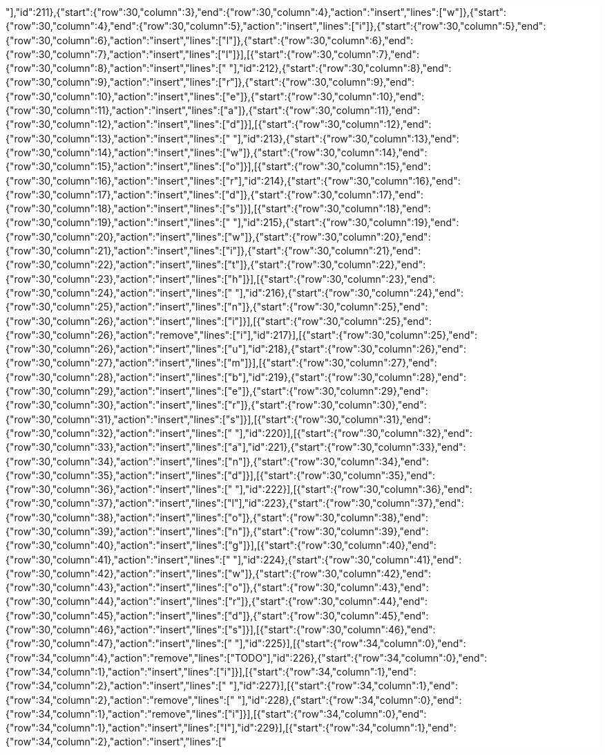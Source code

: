"],"id":211},{"start":{"row":30,"column":3},"end":{"row":30,"column":4},"action":"insert","lines":["w"]},{"start":{"row":30,"column":4},"end":{"row":30,"column":5},"action":"insert","lines":["i"]},{"start":{"row":30,"column":5},"end":{"row":30,"column":6},"action":"insert","lines":["l"]},{"start":{"row":30,"column":6},"end":{"row":30,"column":7},"action":"insert","lines":["l"]}],[{"start":{"row":30,"column":7},"end":{"row":30,"column":8},"action":"insert","lines":[" "],"id":212},{"start":{"row":30,"column":8},"end":{"row":30,"column":9},"action":"insert","lines":["r"]},{"start":{"row":30,"column":9},"end":{"row":30,"column":10},"action":"insert","lines":["e"]},{"start":{"row":30,"column":10},"end":{"row":30,"column":11},"action":"insert","lines":["a"]},{"start":{"row":30,"column":11},"end":{"row":30,"column":12},"action":"insert","lines":["d"]}],[{"start":{"row":30,"column":12},"end":{"row":30,"column":13},"action":"insert","lines":[" "],"id":213},{"start":{"row":30,"column":13},"end":{"row":30,"column":14},"action":"insert","lines":["w"]},{"start":{"row":30,"column":14},"end":{"row":30,"column":15},"action":"insert","lines":["o"]}],[{"start":{"row":30,"column":15},"end":{"row":30,"column":16},"action":"insert","lines":["r"],"id":214},{"start":{"row":30,"column":16},"end":{"row":30,"column":17},"action":"insert","lines":["d"]},{"start":{"row":30,"column":17},"end":{"row":30,"column":18},"action":"insert","lines":["s"]}],[{"start":{"row":30,"column":18},"end":{"row":30,"column":19},"action":"insert","lines":[" "],"id":215},{"start":{"row":30,"column":19},"end":{"row":30,"column":20},"action":"insert","lines":["w"]},{"start":{"row":30,"column":20},"end":{"row":30,"column":21},"action":"insert","lines":["i"]},{"start":{"row":30,"column":21},"end":{"row":30,"column":22},"action":"insert","lines":["t"]},{"start":{"row":30,"column":22},"end":{"row":30,"column":23},"action":"insert","lines":["h"]}],[{"start":{"row":30,"column":23},"end":{"row":30,"column":24},"action":"insert","lines":[" "],"id":216},{"start":{"row":30,"column":24},"end":{"row":30,"column":25},"action":"insert","lines":["n"]},{"start":{"row":30,"column":25},"end":{"row":30,"column":26},"action":"insert","lines":["i"]}],[{"start":{"row":30,"column":25},"end":{"row":30,"column":26},"action":"remove","lines":["i"],"id":217}],[{"start":{"row":30,"column":25},"end":{"row":30,"column":26},"action":"insert","lines":["u"],"id":218},{"start":{"row":30,"column":26},"end":{"row":30,"column":27},"action":"insert","lines":["m"]}],[{"start":{"row":30,"column":27},"end":{"row":30,"column":28},"action":"insert","lines":["b"],"id":219},{"start":{"row":30,"column":28},"end":{"row":30,"column":29},"action":"insert","lines":["e"]},{"start":{"row":30,"column":29},"end":{"row":30,"column":30},"action":"insert","lines":["r"]},{"start":{"row":30,"column":30},"end":{"row":30,"column":31},"action":"insert","lines":["s"]}],[{"start":{"row":30,"column":31},"end":{"row":30,"column":32},"action":"insert","lines":[" "],"id":220}],[{"start":{"row":30,"column":32},"end":{"row":30,"column":33},"action":"insert","lines":["a"],"id":221},{"start":{"row":30,"column":33},"end":{"row":30,"column":34},"action":"insert","lines":["n"]},{"start":{"row":30,"column":34},"end":{"row":30,"column":35},"action":"insert","lines":["d"]}],[{"start":{"row":30,"column":35},"end":{"row":30,"column":36},"action":"insert","lines":[" "],"id":222}],[{"start":{"row":30,"column":36},"end":{"row":30,"column":37},"action":"insert","lines":["l"],"id":223},{"start":{"row":30,"column":37},"end":{"row":30,"column":38},"action":"insert","lines":["o"]},{"start":{"row":30,"column":38},"end":{"row":30,"column":39},"action":"insert","lines":["n"]},{"start":{"row":30,"column":39},"end":{"row":30,"column":40},"action":"insert","lines":["g"]}],[{"start":{"row":30,"column":40},"end":{"row":30,"column":41},"action":"insert","lines":[" "],"id":224},{"start":{"row":30,"column":41},"end":{"row":30,"column":42},"action":"insert","lines":["w"]},{"start":{"row":30,"column":42},"end":{"row":30,"column":43},"action":"insert","lines":["o"]},{"start":{"row":30,"column":43},"end":{"row":30,"column":44},"action":"insert","lines":["r"]},{"start":{"row":30,"column":44},"end":{"row":30,"column":45},"action":"insert","lines":["d"]},{"start":{"row":30,"column":45},"end":{"row":30,"column":46},"action":"insert","lines":["s"]}],[{"start":{"row":30,"column":46},"end":{"row":30,"column":47},"action":"insert","lines":[" "],"id":225}],[{"start":{"row":34,"column":0},"end":{"row":34,"column":4},"action":"remove","lines":["TODO"],"id":226},{"start":{"row":34,"column":0},"end":{"row":34,"column":1},"action":"insert","lines":["i"]}],[{"start":{"row":34,"column":1},"end":{"row":34,"column":2},"action":"insert","lines":[" "],"id":227}],[{"start":{"row":34,"column":1},"end":{"row":34,"column":2},"action":"remove","lines":[" "],"id":228},{"start":{"row":34,"column":0},"end":{"row":34,"column":1},"action":"remove","lines":["i"]}],[{"start":{"row":34,"column":0},"end":{"row":34,"column":1},"action":"insert","lines":["I"],"id":229}],[{"start":{"row":34,"column":1},"end":{"row":34,"column":2},"action":"insert","lines":["